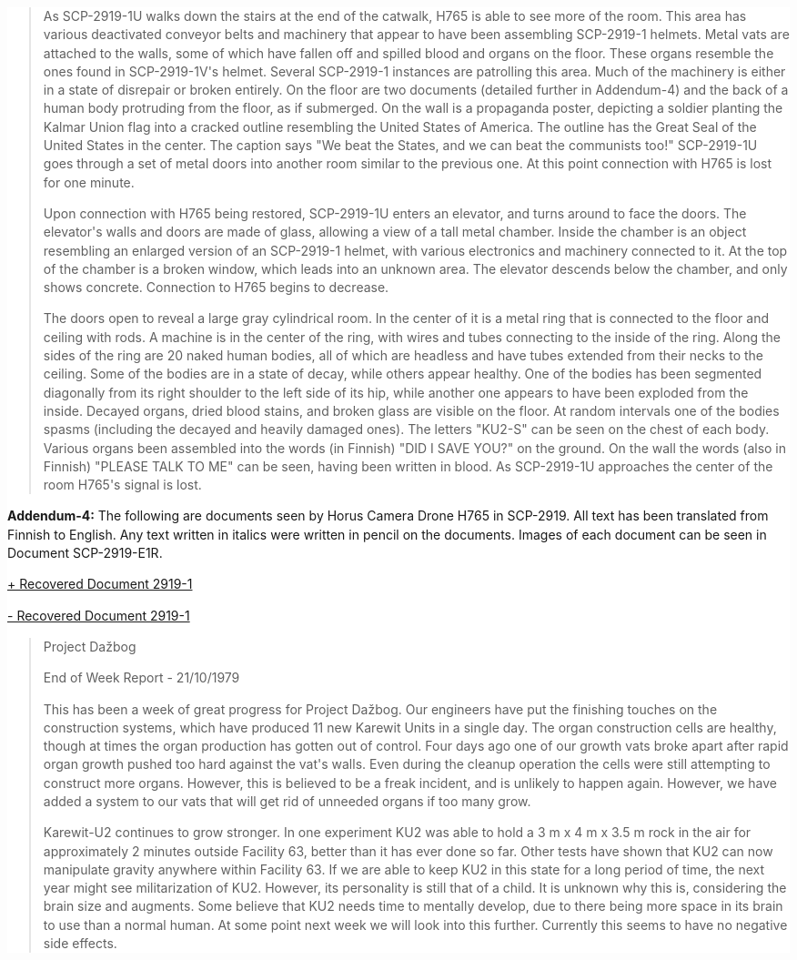 > As SCP-2919-1U walks down the stairs at the end of the catwalk, H765 is able to see more of the room. This area has various deactivated conveyor belts and machinery that appear to have been assembling SCP-2919-1 helmets. Metal vats are attached to the walls, some of which have fallen off and spilled blood and organs on the floor. These organs resemble the ones found in SCP-2919-1V's helmet. Several SCP-2919-1 instances are patrolling this area. Much of the machinery is either in a state of disrepair or broken entirely. On the floor are two documents (detailed further in Addendum-4) and the back of a human body protruding from the floor, as if submerged. On the wall is a propaganda poster, depicting a soldier planting the Kalmar Union flag into a cracked outline resembling the United States of America. The outline has the Great Seal of the United States in the center. The caption says "We beat the States, and we can beat the communists too!" SCP-2919-1U goes through a set of metal doors into another room similar to the previous one. At this point connection with H765 is lost for one minute.
> 
> Upon connection with H765 being restored, SCP-2919-1U enters an elevator, and turns around to face the doors. The elevator's walls and doors are made of glass, allowing a view of a tall metal chamber. Inside the chamber is an object resembling an enlarged version of an SCP-2919-1 helmet, with various electronics and machinery connected to it. At the top of the chamber is a broken window, which leads into an unknown area. The elevator descends below the chamber, and only shows concrete. Connection to H765 begins to decrease.
> 
> The doors open to reveal a large gray cylindrical room. In the center of it is a metal ring that is connected to the floor and ceiling with rods. A machine is in the center of the ring, with wires and tubes connecting to the inside of the ring. Along the sides of the ring are 20 naked human bodies, all of which are headless and have tubes extended from their necks to the ceiling. Some of the bodies are in a state of decay, while others appear healthy. One of the bodies has been segmented diagonally from its right shoulder to the left side of its hip, while another one appears to have been exploded from the inside. Decayed organs, dried blood stains, and broken glass are visible on the floor. At random intervals one of the bodies spasms (including the decayed and heavily damaged ones). The letters "KU2-S" can be seen on the chest of each body. Various organs been assembled into the words (in Finnish) "DID I SAVE YOU?" on the ground. On the wall the words (also in Finnish) "PLEASE TALK TO ME" can be seen, having been written in blood. As SCP-2919-1U approaches the center of the room H765's signal is lost.

**Addendum-4:** The following are documents seen by Horus Camera Drone H765 in SCP-2919. All text has been translated from Finnish to English. Any text written in italics were written in pencil on the documents. Images of each document can be seen in Document SCP-2919-E1R.

[+ Recovered Document 2919-1](javascript:;)

[\- Recovered Document 2919-1](javascript:;)

> Project Dažbog
> 
> End of Week Report - 21/10/1979
> 
> This has been a week of great progress for Project Dažbog. Our engineers have put the finishing touches on the construction systems, which have produced 11 new Karewit Units in a single day. The organ construction cells are healthy, though at times the organ production has gotten out of control. Four days ago one of our growth vats broke apart after rapid organ growth pushed too hard against the vat's walls. Even during the cleanup operation the cells were still attempting to construct more organs. However, this is believed to be a freak incident, and is unlikely to happen again. However, we have added a system to our vats that will get rid of unneeded organs if too many grow.
> 
> Karewit-U2 continues to grow stronger. In one experiment KU2 was able to hold a 3 m x 4 m x 3.5 m rock in the air for approximately 2 minutes outside Facility 63, better than it has ever done so far. Other tests have shown that KU2 can now manipulate gravity anywhere within Facility 63. If we are able to keep KU2 in this state for a long period of time, the next year might see militarization of KU2. However, its personality is still that of a child. It is unknown why this is, considering the brain size and augments. Some believe that KU2 needs time to mentally develop, due to there being more space in its brain to use than a normal human. At some point next week we will look into this further. Currently this seems to have no negative side effects.
> 